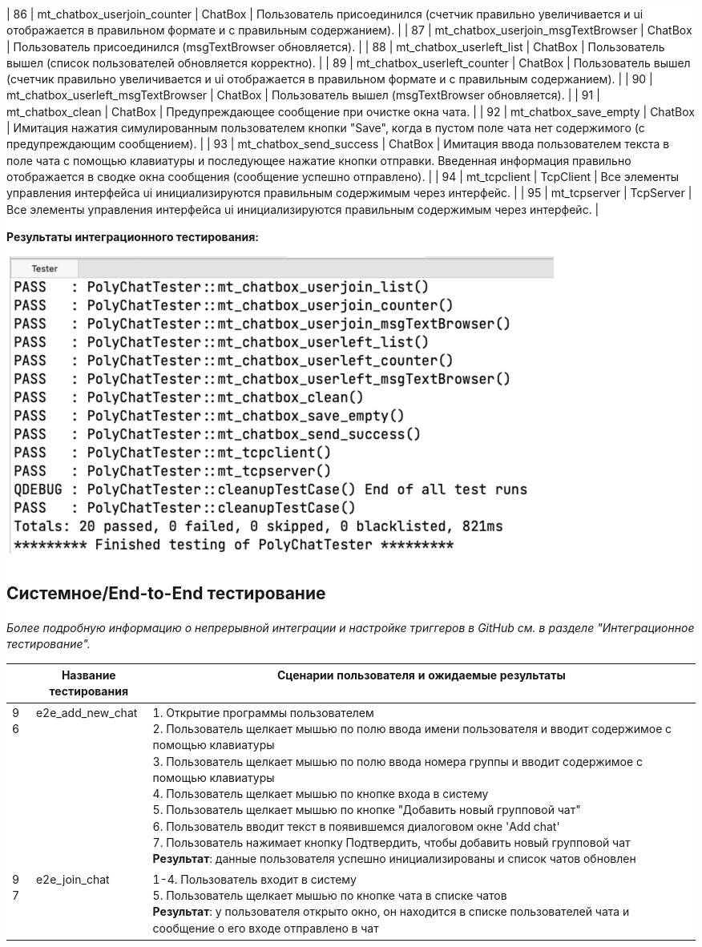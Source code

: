 | 86  | mt_chatbox_userjoin_counter        | ChatBox          | Пользователь присоединился (счетчик правильно увеличивается и ui отображается в правильном формате и с правильным содержанием).                                                                                  |
| 87  | mt_chatbox_userjoin_msgTextBrowser | ChatBox          | Пользователь присоединился (msgTextBrowser обновляется).                                                                                                                                                         |
| 88  | mt_chatbox_userleft_list           | ChatBox          | Пользователь вышел (список пользователей обновляется корректно).                                                                                                                                                 |
| 89  | mt_chatbox_userleft_counter        | ChatBox          | Пользователь вышел (счетчик правильно увеличивается и ui отображается в правильном формате и с правильным содержанием).                                                                                          |
| 90  | mt_chatbox_userleft_msgTextBrowser | ChatBox          | Пользователь вышел (msgTextBrowser обновляется).                                                                                                                                                                 |
| 91  | mt_chatbox_clean                   | ChatBox          | Предупреждающее сообщение при очистке окна чата.                                                                                                                                                                 |
| 92  | mt_chatbox_save_empty              | ChatBox          | Имитация нажатия симулированным пользователем кнопки "Save", когда в пустом поле чата нет содержимого (с предупреждающим сообщением).                                                                            |
| 93  | mt_chatbox_send_success            | ChatBox          | Имитация ввода пользователем текста в поле чата с помощью клавиатуры и последующее нажатие кнопки отправки. Введенная информация правильно отображается в сводке окна сообщения (сообщение успешно отправлено).  |
| 94  | mt_tcpclient                       | TcpClient        | Все элементы управления интерфейса ui инициализируются правильным содержимым через интерфейс.                                                                                                                    |
| 95  | mt_tcpserver                       | TcpServer        | Все элементы управления интерфейса ui инициализируются правильным содержимым через интерфейс.                                                                                                                    |

**Результаты интеграционного тестирования:**

![image-20230316201833405](pic/image-20230316201833405.png)

<div style="page-break-after:always"></div>

## Системное/End-to-End тестирование

*Более подробную информацию о непрерывной интеграции и настройке триггеров в GitHub см. в разделе "Интеграционное тестирование".*

|     | Название тестирования    | Сценарии пользователя и ожидаемые результаты                                                                                                                                                                                                                                                                                                                                                                                                                                                                                                                                                                                                               |
|-----|--------------------------|------------------------------------------------------------------------------------------------------------------------------------------------------------------------------------------------------------------------------------------------------------------------------------------------------------------------------------------------------------------------------------------------------------------------------------------------------------------------------------------------------------------------------------------------------------------------------------------------------------------------------------------------------------|
| 96  | e2e_add_new_chat         | 1. Открытие программы пользователем<br />2. Пользователь щелкает мышью по полю ввода имени пользователя и вводит содержимое с помощью клавиатуры<br />3. Пользователь щелкает мышью по полю ввода номера группы и вводит содержимое с помощью клавиатуры<br />4. Пользователь щелкает мышью по кнопке входа в систему<br />5. Пользователь щелкает мышью по кнопке "Добавить новый групповой чат"<br />6. Пользователь вводит текст в появившемся диалоговом окне 'Add chat'<br />7. Пользователь нажимает кнопку Подтвердить, чтобы добавить новый групповой чат<br />**Результат**: данные пользователя успешно инициализированы и список чатов обновлен |
| 97  | e2e_join_chat            | 1-4. Пользователь входит в систему<br />5. Пользователь щелкает мышью по кнопке чата в списке чатов<br />**Результат**: у пользователя открыто окно, он находится в списке пользователей чата и сообщение о его входе отправлено в чат                                                                                                                                                                                                                                                                                                                                                                                                                     |
